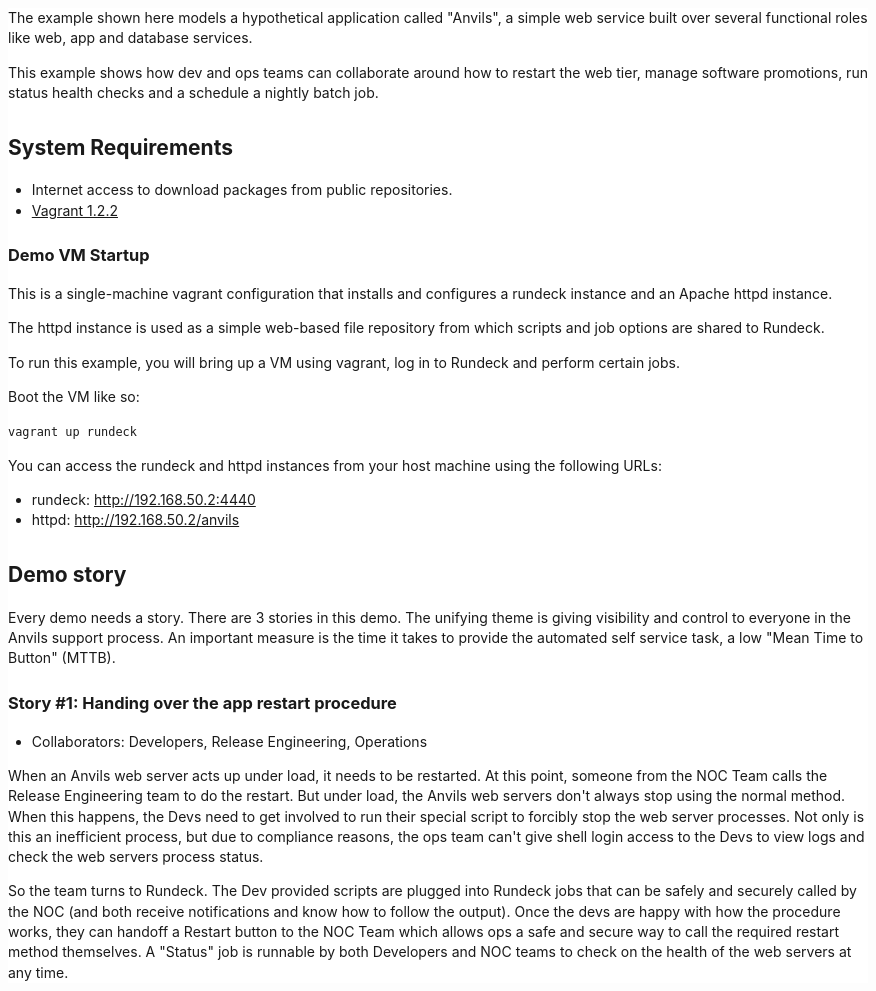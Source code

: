 The example shown here models a hypothetical application called
"Anvils", a simple web service built over several functional roles
like web, app and database services.

This example shows how dev and ops teams can
collaborate around how to restart the web tier, manage software
promotions, run status health checks and a schedule a nightly batch job.


## System Requirements

* Internet access to download packages from public repositories.
* [Vagrant 1.2.2](http://downloads.vagrantup.com)

### Demo VM Startup
This is a single-machine vagrant configuration that installs
and configures a rundeck instance and an Apache httpd instance.

The httpd instance is used as a simple web-based file
repository from which scripts and job options are shared to Rundeck.

To run this example, you will bring up a VM using vagrant, log in
to Rundeck and perform certain jobs.


Boot the VM like so:

    vagrant up rundeck

You can access the rundeck and httpd instances from your host machine using the following URLs:

* rundeck: http://192.168.50.2:4440
* httpd: http://192.168.50.2/anvils

## Demo story

Every demo needs a story. There are 3 stories in this demo. The unifying theme is giving visibility and control to everyone in the Anvils support process. An important measure is the time it takes to provide the automated self service task, a low "Mean Time to Button" (MTTB).

### Story #1: Handing over the app restart procedure

* Collaborators: Developers, Release Engineering, Operations

When an Anvils web server acts up under load, it needs to be restarted. At this point, someone from the NOC Team calls the Release Engineering team to do the restart. But under load, the Anvils web servers don't always stop using the normal method. When this happens, the Devs need to get involved to run their special script to forcibly stop the web server processes. Not only is this an inefficient process, but due to compliance reasons, the ops team can't give shell login access to the Devs to view logs and check the web servers process status.

So the team turns to Rundeck. The Dev provided scripts are plugged into Rundeck jobs that can be safely and securely called by the NOC (and both receive notifications and know how to follow the output). Once the devs are happy with how the procedure works, they can handoff a Restart button to the NOC Team which allows ops a safe and secure way to call the required restart method themselves. A "Status" job is runnable by both Developers and NOC teams to check on the health of the web servers at any time.
